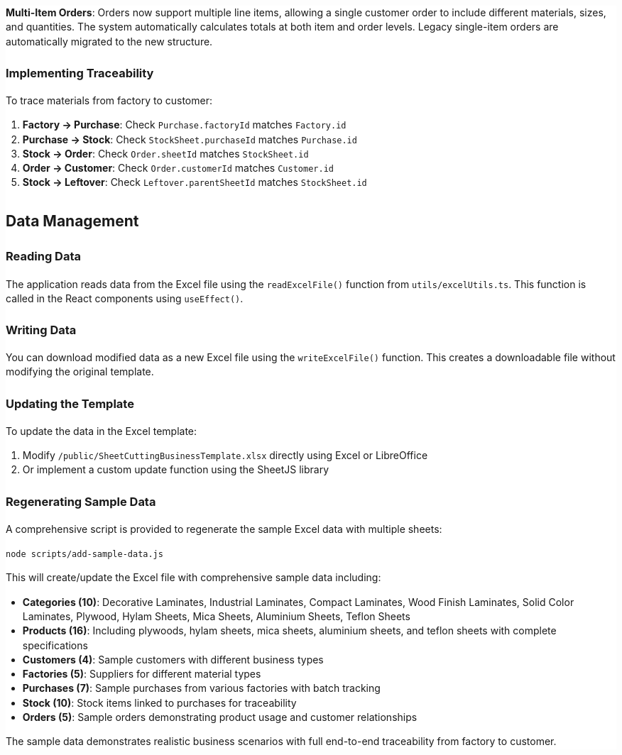 **Multi-Item Orders**: Orders now support multiple line items, allowing a single customer order to include different materials, sizes, and quantities. The system automatically calculates totals at both item and order levels. Legacy single-item orders are automatically migrated to the new structure.

### Implementing Traceability

To trace materials from factory to customer:

1. **Factory → Purchase**: Check `Purchase.factoryId` matches `Factory.id`
2. **Purchase → Stock**: Check `StockSheet.purchaseId` matches `Purchase.id`
3. **Stock → Order**: Check `Order.sheetId` matches `StockSheet.id`
4. **Order → Customer**: Check `Order.customerId` matches `Customer.id`
5. **Stock → Leftover**: Check `Leftover.parentSheetId` matches `StockSheet.id`

## Data Management

### Reading Data

The application reads data from the Excel file using the `readExcelFile()` function from `utils/excelUtils.ts`. This function is called in the React components using `useEffect()`.

### Writing Data

You can download modified data as a new Excel file using the `writeExcelFile()` function. This creates a downloadable file without modifying the original template.

### Updating the Template

To update the data in the Excel template:

1. Modify `/public/SheetCuttingBusinessTemplate.xlsx` directly using Excel or LibreOffice
2. Or implement a custom update function using the SheetJS library

### Regenerating Sample Data

A comprehensive script is provided to regenerate the sample Excel data with multiple sheets:

```bash
node scripts/add-sample-data.js
```

This will create/update the Excel file with comprehensive sample data including:
- **Categories (10)**: Decorative Laminates, Industrial Laminates, Compact Laminates, Wood Finish Laminates, Solid Color Laminates, Plywood, Hylam Sheets, Mica Sheets, Aluminium Sheets, Teflon Sheets
- **Products (16)**: Including plywoods, hylam sheets, mica sheets, aluminium sheets, and teflon sheets with complete specifications
- **Customers (4)**: Sample customers with different business types
- **Factories (5)**: Suppliers for different material types
- **Purchases (7)**: Sample purchases from various factories with batch tracking
- **Stock (10)**: Stock items linked to purchases for traceability
- **Orders (5)**: Sample orders demonstrating product usage and customer relationships

The sample data demonstrates realistic business scenarios with full end-to-end traceability from factory to customer.
